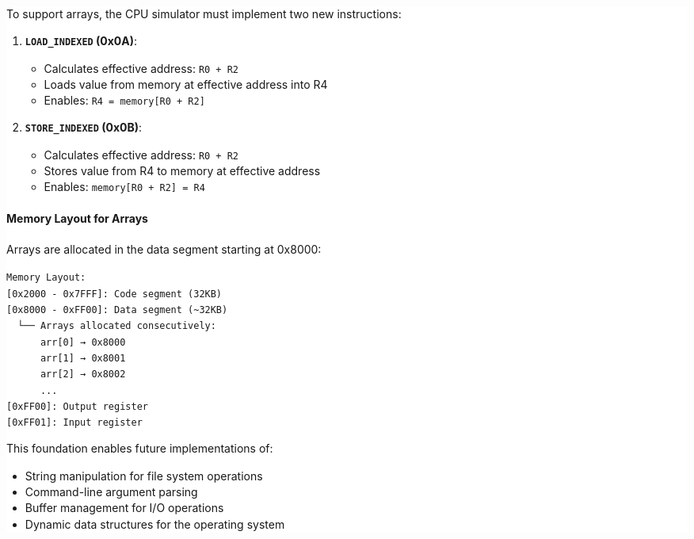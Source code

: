 To support arrays, the CPU simulator must implement two new instructions:

1. **`LOAD_INDEXED` (0x0A)**: 
   - Calculates effective address: `R0 + R2`
   - Loads value from memory at effective address into R4
   - Enables: `R4 = memory[R0 + R2]`

2. **`STORE_INDEXED` (0x0B)**:
   - Calculates effective address: `R0 + R2` 
   - Stores value from R4 to memory at effective address
   - Enables: `memory[R0 + R2] = R4`

#### Memory Layout for Arrays

Arrays are allocated in the data segment starting at 0x8000:
```
Memory Layout:
[0x2000 - 0x7FFF]: Code segment (32KB)
[0x8000 - 0xFF00]: Data segment (~32KB)
  └── Arrays allocated consecutively:
      arr[0] → 0x8000
      arr[1] → 0x8001  
      arr[2] → 0x8002
      ... 
[0xFF00]: Output register
[0xFF01]: Input register
```

This foundation enables future implementations of:
- String manipulation for file system operations
- Command-line argument parsing
- Buffer management for I/O operations
- Dynamic data structures for the operating system